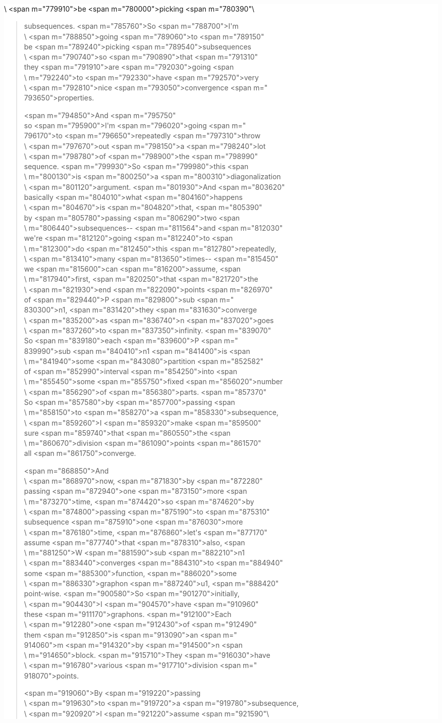   \ <span m=\"779910\">be</span> <span m=\"780000\">picking</span> <span m=\"780390\"\
  >subsequences.</span> <span m=\"785760\">So</span> <span m=\"788700\">I'm</span>\
  \ <span m=\"788850\">going</span> <span m=\"789060\">to</span> <span m=\"789150\"\
  >be</span> <span m=\"789240\">picking</span> <span m=\"789540\">subsequences</span>\
  \ <span m=\"790740\">so</span> <span m=\"790890\">that</span> <span m=\"791310\"\
  >they</span> <span m=\"791910\">are</span> <span m=\"792030\">going</span> <span\
  \ m=\"792240\">to</span> <span m=\"792330\">have</span> <span m=\"792570\">very</span>\
  \ <span m=\"792810\">nice</span> <span m=\"793050\">convergence</span> <span m=\"\
  793650\">properties.</span></p><p><span m=\"794850\">And</span> <span m=\"795750\"\
  >so</span> <span m=\"795900\">I'm</span> <span m=\"796020\">going</span> <span m=\"\
  796170\">to</span> <span m=\"796650\">repeatedly</span> <span m=\"797310\">throw</span>\
  \ <span m=\"797670\">out</span> <span m=\"798150\">a</span> <span m=\"798240\">lot</span>\
  \ <span m=\"798780\">of</span> <span m=\"798900\">the</span> <span m=\"798990\"\
  >sequence.</span> <span m=\"799930\">So</span> <span m=\"799980\">this</span> <span\
  \ m=\"800130\">is</span> <span m=\"800250\">a</span> <span m=\"800310\">diagonalization</span>\
  \ <span m=\"801120\">argument.</span> <span m=\"801930\">And</span> <span m=\"803620\"\
  >basically</span> <span m=\"804010\">what</span> <span m=\"804160\">happens</span>\
  \ <span m=\"804670\">is</span> <span m=\"804820\">that,</span> <span m=\"805390\"\
  >by</span> <span m=\"805780\">passing</span> <span m=\"806290\">two</span> <span\
  \ m=\"806440\">subsequences--</span> <span m=\"811564\">and</span> <span m=\"812030\"\
  >we're</span> <span m=\"812120\">going</span> <span m=\"812240\">to</span> <span\
  \ m=\"812300\">do</span> <span m=\"812450\">this</span> <span m=\"812780\">repeatedly,</span>\
  \ <span m=\"813410\">many</span> <span m=\"813650\">times--</span> <span m=\"815450\"\
  >we</span> <span m=\"815600\">can</span> <span m=\"816200\">assume,</span> <span\
  \ m=\"817940\">first,</span> <span m=\"820250\">that</span> <span m=\"821720\">the</span>\
  \ <span m=\"821930\">end</span> <span m=\"822090\">points</span> <span m=\"826970\"\
  >of</span> <span m=\"829440\">P</span> <span m=\"829800\">sub</span> <span m=\"\
  830300\">n1,</span> <span m=\"831420\">they</span> <span m=\"831630\">converge</span>\
  \ <span m=\"835200\">as</span> <span m=\"836740\">n</span> <span m=\"837020\">goes</span>\
  \ <span m=\"837260\">to</span> <span m=\"837350\">infinity.</span> <span m=\"839070\"\
  >So</span> <span m=\"839180\">each</span> <span m=\"839600\">P</span> <span m=\"\
  839990\">sub</span> <span m=\"840410\">n1</span> <span m=\"841400\">is</span> <span\
  \ m=\"841940\">some</span> <span m=\"843080\">partition</span> <span m=\"852582\"\
  >of</span> <span m=\"852990\">interval</span> <span m=\"854250\">into</span> <span\
  \ m=\"855450\">some</span> <span m=\"855750\">fixed</span> <span m=\"856020\">number</span>\
  \ <span m=\"856290\">of</span> <span m=\"856380\">parts.</span> <span m=\"857370\"\
  >So</span> <span m=\"857580\">by</span> <span m=\"857700\">passing</span> <span\
  \ m=\"858150\">to</span> <span m=\"858270\">a</span> <span m=\"858330\">subsequence,</span>\
  \ <span m=\"859260\">I</span> <span m=\"859320\">make</span> <span m=\"859500\"\
  >sure</span> <span m=\"859740\">that</span> <span m=\"860550\">the</span> <span\
  \ m=\"860670\">division</span> <span m=\"861090\">points</span> <span m=\"861570\"\
  >all</span> <span m=\"861750\">converge.</span></p><p><span m=\"868850\">And</span>\
  \ <span m=\"868970\">now,</span> <span m=\"871830\">by</span> <span m=\"872280\"\
  >passing</span> <span m=\"872940\">one</span> <span m=\"873150\">more</span> <span\
  \ m=\"873270\">time,</span> <span m=\"874420\">so</span> <span m=\"874620\">by</span>\
  \ <span m=\"874800\">passing</span> <span m=\"875190\">to</span> <span m=\"875310\"\
  >subsequence</span> <span m=\"875910\">one</span> <span m=\"876030\">more</span>\
  \ <span m=\"876180\">time,</span> <span m=\"876860\">let's</span> <span m=\"877170\"\
  >assume</span> <span m=\"877740\">that</span> <span m=\"878310\">also,</span> <span\
  \ m=\"881250\">W</span> <span m=\"881590\">sub</span> <span m=\"882210\">n1</span>\
  \ <span m=\"883440\">converges</span> <span m=\"884310\">to</span> <span m=\"884940\"\
  >some</span> <span m=\"885300\">function,</span> <span m=\"886020\">some</span>\
  \ <span m=\"886330\">graphon</span> <span m=\"887240\">u1,</span> <span m=\"888420\"\
  >point-wise.</span> <span m=\"900580\">So</span> <span m=\"901270\">initially,</span>\
  \ <span m=\"904430\">I</span> <span m=\"904570\">have</span> <span m=\"910960\"\
  >these</span> <span m=\"911170\">graphons.</span> <span m=\"912100\">Each</span>\
  \ <span m=\"912280\">one</span> <span m=\"912430\">of</span> <span m=\"912490\"\
  >them</span> <span m=\"912850\">is</span> <span m=\"913090\">an</span> <span m=\"\
  914060\">m</span> <span m=\"914320\">by</span> <span m=\"914500\">n</span> <span\
  \ m=\"914650\">block.</span> <span m=\"915710\">They</span> <span m=\"916030\">have</span>\
  \ <span m=\"916780\">various</span> <span m=\"917710\">division</span> <span m=\"\
  918070\">points.</span></p><p><span m=\"919060\">By</span> <span m=\"919220\">passing</span>\
  \ <span m=\"919630\">to</span> <span m=\"919720\">a</span> <span m=\"919780\">subsequence,</span>\
  \ <span m=\"920920\">I</span> <span m=\"921220\">assume</span> <span m=\"921590\"\
